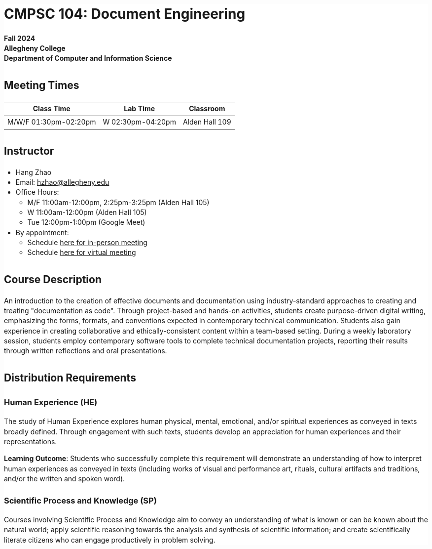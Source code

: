 # CMPSC 104: Document Engineering

**Fall 2024**  
**Allegheny College**  
**Department of Computer and Information Science**  

## Meeting Times
| **Class Time**      | **Lab Time**           | **Classroom**   |
|---------------------|------------------------|-----------------|
| M/W/F 01:30pm-02:20pm | W 02:30pm-04:20pm      | Alden Hall 109  |

## Instructor 
- Hang Zhao
- Email: hzhao@allegheny.edu
- Office Hours:
  - M/F 11:00am-12:00pm, 2:25pm-3:25pm (Alden Hall 105)
  - W 11:00am-12:00pm (Alden Hall 105)
  - Tue 12:00pm-1:00pm (Google Meet)
- By appointment: 
    - Schedule [here for in-person meeting](https://calendar.app.google/FbwXmgPGg5XaeYkH7) 
    - Schedule [here for virtual meeting](https://calendar.app.google/VcnX1gKJNnB2uCbs6)

## Course Description
An introduction to the creation of effective documents and documentation using industry-standard approaches to creating and treating "documentation as code". Through project-based and hands-on activities, students create purpose-driven digital writing, emphasizing the forms, formats, and conventions expected in contemporary technical communication. Students also gain experience in creating collaborative and ethically-consistent content within a team-based setting. During a weekly laboratory session, students employ contemporary software tools to complete technical documentation projects, reporting their results through written reflections and oral presentations.

## Distribution Requirements
### Human Experience (HE)
The study of Human Experience explores human physical, mental, emotional, and/or spiritual experiences as conveyed in texts broadly defined. Through engagement with such texts, students develop an appreciation for human experiences and their representations.

**Learning Outcome**: Students who successfully complete this requirement will demonstrate an understanding of how to interpret human experiences as conveyed in texts (including works of visual and performance art, rituals, cultural artifacts and traditions, and/or the written and spoken word).

### Scientific Process and Knowledge (SP)
Courses involving Scientific Process and Knowledge aim to convey an understanding of what is known or can be known about the natural world; apply scientific reasoning towards the analysis and synthesis of scientific information; and create scientifically literate citizens who can engage productively in problem solving.
